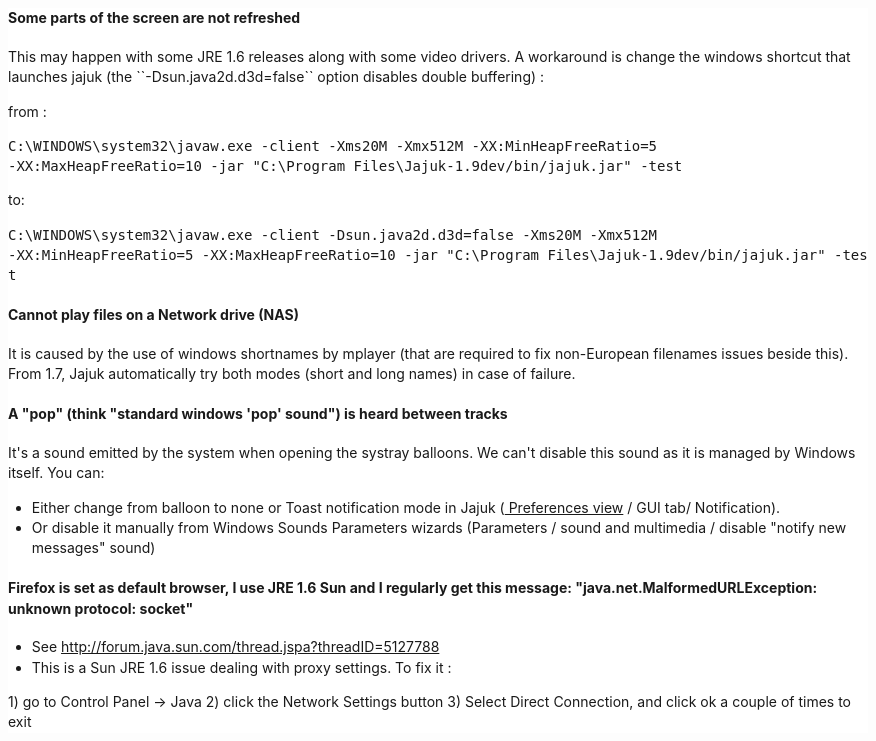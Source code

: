 #### Some parts of the screen are not refreshed

<p>
This may happen with some JRE 1.6 releases along with some video drivers. A workaround is change the 
windows shortcut that launches jajuk (the ``-Dsun.java2d.d3d=false`` option disables double buffering)&nbsp;:
</p><p>from&nbsp;:
</p>
<pre>C:\WINDOWS\system32\javaw.exe -client -Xms20M -Xmx512M -XX:MinHeapFreeRatio=5 
-XX:MaxHeapFreeRatio=10 -jar "C:\Program Files\Jajuk-1.9dev/bin/jajuk.jar" -test
</pre>
<p>to:
</p>
<pre>C:\WINDOWS\system32\javaw.exe -client -Dsun.java2d.d3d=false -Xms20M -Xmx512M 
-XX:MinHeapFreeRatio=5 -XX:MaxHeapFreeRatio=10 -jar "C:\Program Files\Jajuk-1.9dev/bin/jajuk.jar" -test
</pre>


#### Cannot play files on a Network drive (NAS)
<p>It is caused by the use of windows shortnames by mplayer (that are required to fix non-European filenames issues beside this). From 1.7, Jajuk automatically try both modes (short and long names) in case of failure.
</p>


#### A "pop" (think "standard windows 'pop' sound") is heard between tracks

<p>It's a sound emitted by the system when opening the systray balloons. We can't disable this sound as it is managed by Windows itself. You can:
</p>
<ul><li> Either change from balloon to none or Toast notification mode in Jajuk (<a href="/jajuk_manual_view_preferences.html" title="Preferences view"> Preferences view</a> / GUI tab/ Notification). 
</li><li> Or disable it manually from Windows Sounds Parameters wizards (Parameters / sound and multimedia / disable "notify new messages" sound)
</li></ul>


#### Firefox is set as default browser, I use JRE 1.6 Sun and I regularly get this message: "java.net.MalformedURLException: unknown protocol: socket"

<ul><li> See <a href="http://forum.java.sun.com/thread.jspa?threadID=5127788" class="external free" title="http://forum.java.sun.com/thread.jspa?threadID=5127788" rel="nofollow">http://forum.java.sun.com/thread.jspa?threadID=5127788</a>
</li><li> This is a Sun JRE 1.6 issue dealing with proxy settings. To fix it&nbsp;:
</li></ul>
<p>1) go to Control Panel -&gt; Java
2) click the Network Settings button
3) Select Direct Connection, and click ok a couple of times to exit
</p>
